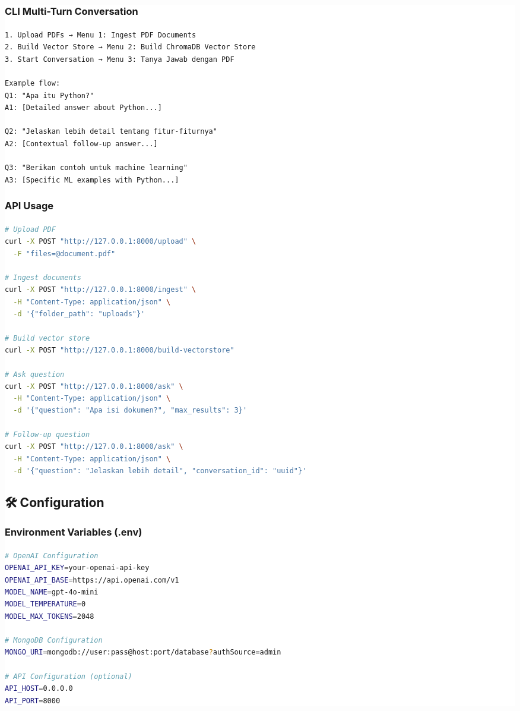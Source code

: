 ### **CLI Multi-Turn Conversation**
```
1. Upload PDFs → Menu 1: Ingest PDF Documents
2. Build Vector Store → Menu 2: Build ChromaDB Vector Store  
3. Start Conversation → Menu 3: Tanya Jawab dengan PDF

Example flow:
Q1: "Apa itu Python?"
A1: [Detailed answer about Python...]

Q2: "Jelaskan lebih detail tentang fitur-fiturnya"
A2: [Contextual follow-up answer...]

Q3: "Berikan contoh untuk machine learning"
A3: [Specific ML examples with Python...]
```

### **API Usage**
```bash
# Upload PDF
curl -X POST "http://127.0.0.1:8000/upload" \
  -F "files=@document.pdf"

# Ingest documents
curl -X POST "http://127.0.0.1:8000/ingest" \
  -H "Content-Type: application/json" \
  -d '{"folder_path": "uploads"}'

# Build vector store
curl -X POST "http://127.0.0.1:8000/build-vectorstore"

# Ask question
curl -X POST "http://127.0.0.1:8000/ask" \
  -H "Content-Type: application/json" \
  -d '{"question": "Apa isi dokumen?", "max_results": 3}'

# Follow-up question
curl -X POST "http://127.0.0.1:8000/ask" \
  -H "Content-Type: application/json" \
  -d '{"question": "Jelaskan lebih detail", "conversation_id": "uuid"}'
```

## 🛠️ **Configuration**

### **Environment Variables (.env)**
```bash
# OpenAI Configuration
OPENAI_API_KEY=your-openai-api-key
OPENAI_API_BASE=https://api.openai.com/v1
MODEL_NAME=gpt-4o-mini
MODEL_TEMPERATURE=0
MODEL_MAX_TOKENS=2048

# MongoDB Configuration  
MONGO_URI=mongodb://user:pass@host:port/database?authSource=admin

# API Configuration (optional)
API_HOST=0.0.0.0
API_PORT=8000
```
